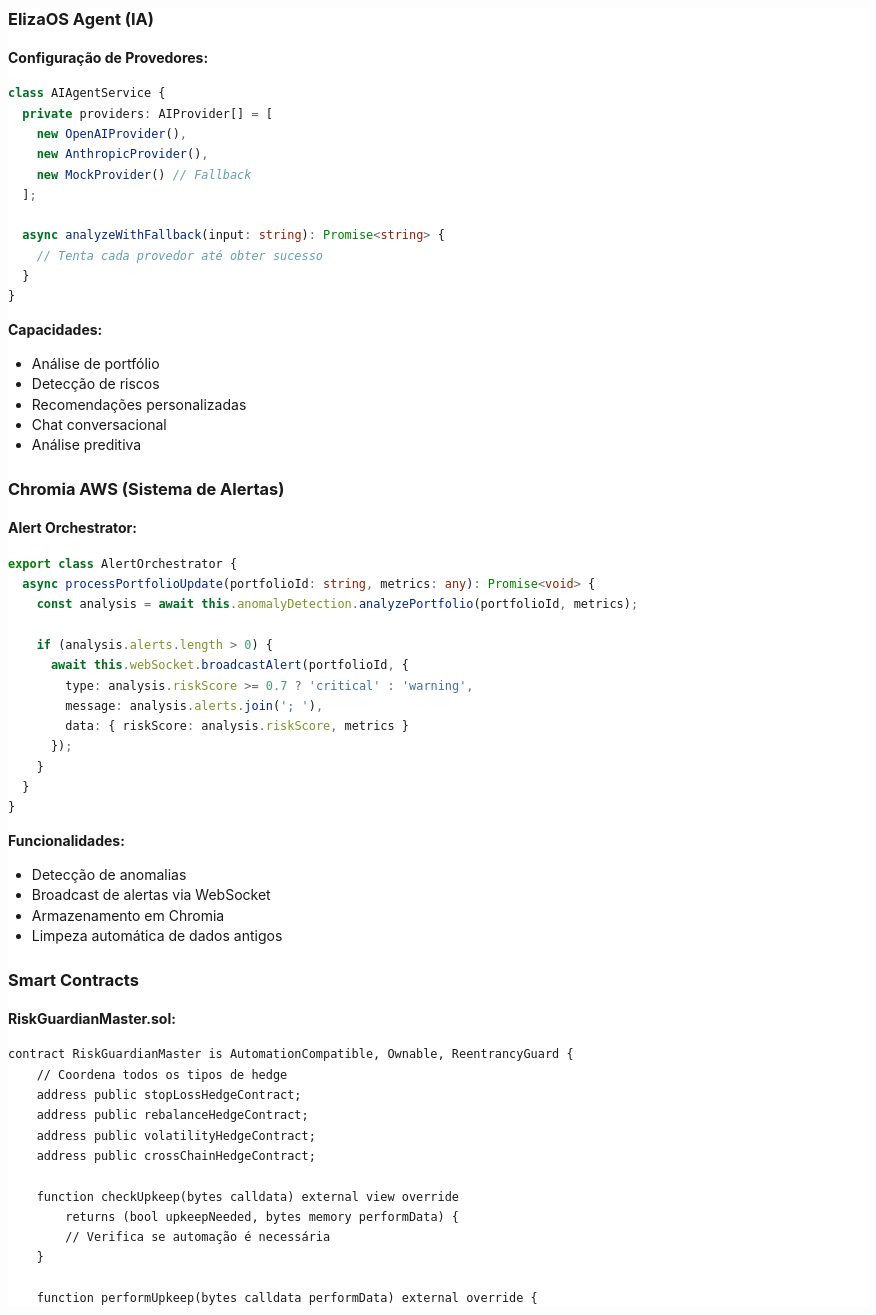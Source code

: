### ElizaOS Agent (IA)

**Configuração de Provedores:**
```typescript
class AIAgentService {
  private providers: AIProvider[] = [
    new OpenAIProvider(),
    new AnthropicProvider(),
    new MockProvider() // Fallback
  ];
  
  async analyzeWithFallback(input: string): Promise<string> {
    // Tenta cada provedor até obter sucesso
  }
}
```

**Capacidades:**
- Análise de portfólio
- Detecção de riscos
- Recomendações personalizadas
- Chat conversacional
- Análise preditiva

### Chromia AWS (Sistema de Alertas)

**Alert Orchestrator:**
```typescript
export class AlertOrchestrator {
  async processPortfolioUpdate(portfolioId: string, metrics: any): Promise<void> {
    const analysis = await this.anomalyDetection.analyzePortfolio(portfolioId, metrics);
    
    if (analysis.alerts.length > 0) {
      await this.webSocket.broadcastAlert(portfolioId, {
        type: analysis.riskScore >= 0.7 ? 'critical' : 'warning',
        message: analysis.alerts.join('; '),
        data: { riskScore: analysis.riskScore, metrics }
      });
    }
  }
}
```

**Funcionalidades:**
- Detecção de anomalias
- Broadcast de alertas via WebSocket
- Armazenamento em Chromia
- Limpeza automática de dados antigos

### Smart Contracts

**RiskGuardianMaster.sol:**
```solidity
contract RiskGuardianMaster is AutomationCompatible, Ownable, ReentrancyGuard {
    // Coordena todos os tipos de hedge
    address public stopLossHedgeContract;
    address public rebalanceHedgeContract;
    address public volatilityHedgeContract;
    address public crossChainHedgeContract;
    
    function checkUpkeep(bytes calldata) external view override 
        returns (bool upkeepNeeded, bytes memory performData) {
        // Verifica se automação é necessária
    }
    
    function performUpkeep(bytes calldata performData) external override {
```